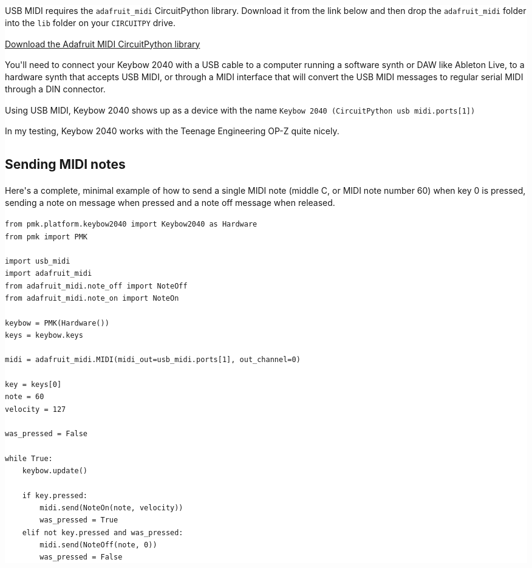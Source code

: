 USB MIDI requires the `adafruit_midi` CircuitPython library. Download it from
the link below and then drop the `adafruit_midi` folder into the `lib` folder on
your `CIRCUITPY` drive.

[Download the Adafruit MIDI CircuitPython library](https://github.com/adafruit/Adafruit_CircuitPython_MIDI)

You'll need to connect your Keybow 2040 with a USB cable to a computer running a
software synth or DAW like Ableton Live, to a hardware synth that accepts USB
MIDI, or through a MIDI interface that will convert the USB MIDI messages to
regular serial MIDI through a DIN connector.

Using USB MIDI, Keybow 2040 shows up as a device with the name
`Keybow 2040 (CircuitPython usb midi.ports[1])`

In my testing, Keybow 2040 works with the Teenage Engineering OP-Z quite nicely.

## Sending MIDI notes

Here's a complete, minimal example of how to send a single MIDI note (middle C,
or MIDI note number 60) when key 0 is pressed, sending a note on message when
pressed and a note off message when released.

```
from pmk.platform.keybow2040 import Keybow2040 as Hardware
from pmk import PMK

import usb_midi
import adafruit_midi
from adafruit_midi.note_off import NoteOff
from adafruit_midi.note_on import NoteOn

keybow = PMK(Hardware())
keys = keybow.keys

midi = adafruit_midi.MIDI(midi_out=usb_midi.ports[1], out_channel=0)

key = keys[0]
note = 60
velocity = 127

was_pressed = False

while True:
    keybow.update()

    if key.pressed:
        midi.send(NoteOn(note, velocity))
        was_pressed = True
    elif not key.pressed and was_pressed:
        midi.send(NoteOff(note, 0))
        was_pressed = False
```
